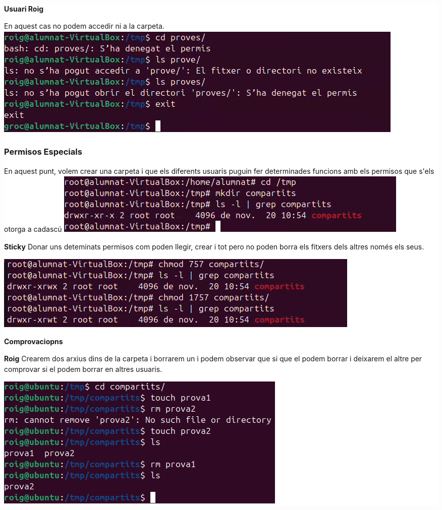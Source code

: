 **Usuari Roig**

En aquest cas no podem accedir ni a la carpeta.
![Comanda](./imatges/imatge68.png)


### Permisos Especials

En aquest punt, volem crear una carpeta i que els diferents usuaris puguin fer determinades funcions amb els permisos que s'els  otorga a cadascú
![Comanda](./imatges/imatge69.png)

**Sticky**
Donar uns deteminats permisos com poden llegir,  crear i tot pero no poden borra els fitxers dels altres només els seus.

![Comanda](./imatges/imatge71.png)

**Comprovaciopns**

**Roig**
Crearem dos arxius dins de la carpeta i borrarem un i podem observar que si que el podem borrar i deixarem el altre per comprovar si el podem borrar en altres usuaris.

![Comanda](./imatges/imatge72.png)
